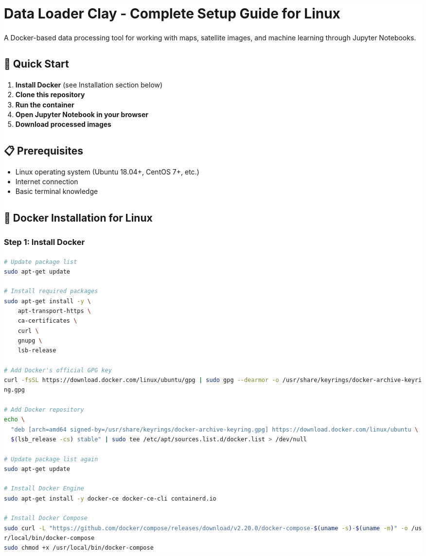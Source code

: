 # Data Loader Clay - Complete Setup Guide for Linux

A Docker-based data processing tool for working with maps, satellite images, and machine learning through Jupyter Notebooks.

## 🚀 Quick Start

1. **Install Docker** (see Installation section below)
2. **Clone this repository**
3. **Run the container**
4. **Open Jupyter Notebook in your browser**
5. **Download processed images**

## 📋 Prerequisites

- Linux operating system (Ubuntu 18.04+, CentOS 7+, etc.)
- Internet connection
- Basic terminal knowledge

## 🐳 Docker Installation for Linux

### Step 1: Install Docker

```bash
# Update package list
sudo apt-get update

# Install required packages
sudo apt-get install -y \
    apt-transport-https \
    ca-certificates \
    curl \
    gnupg \
    lsb-release

# Add Docker's official GPG key
curl -fsSL https://download.docker.com/linux/ubuntu/gpg | sudo gpg --dearmor -o /usr/share/keyrings/docker-archive-keyring.gpg

# Add Docker repository
echo \
  "deb [arch=amd64 signed-by=/usr/share/keyrings/docker-archive-keyring.gpg] https://download.docker.com/linux/ubuntu \
  $(lsb_release -cs) stable" | sudo tee /etc/apt/sources.list.d/docker.list > /dev/null

# Update package list again
sudo apt-get update

# Install Docker Engine
sudo apt-get install -y docker-ce docker-ce-cli containerd.io

# Install Docker Compose
sudo curl -L "https://github.com/docker/compose/releases/download/v2.20.0/docker-compose-$(uname -s)-$(uname -m)" -o /usr/local/bin/docker-compose
sudo chmod +x /usr/local/bin/docker-compose
```
